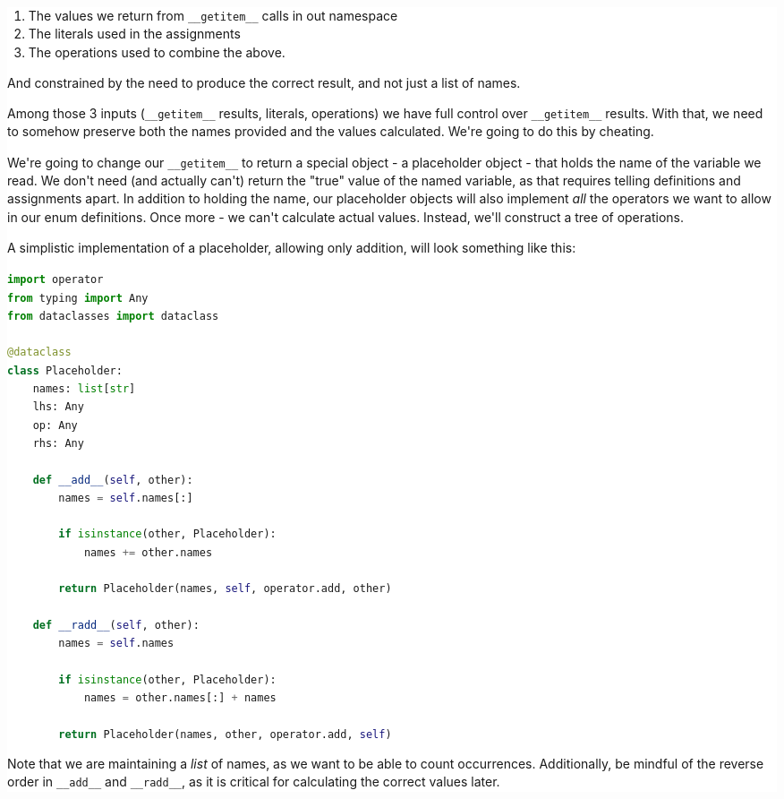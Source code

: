 1. The values we return from `__getitem__` calls in out namespace
2. The literals used in the assignments
3. The operations used to combine the above.

And constrained by the need to produce the correct result, and not just a list of names.

Among those 3 inputs (`__getitem__` results, literals, operations) we have full control over `__getitem__` results.
With that, we need to somehow preserve both the names provided and the values calculated.
We're going to do this by cheating.

We're going to change our `__getitem__` to return a special object - a placeholder object - that holds the name of the variable we read. 
We don't need (and actually can't) return the "true" value of the named variable, as that requires telling definitions and assignments apart.
In addition to holding the name, our placeholder objects will also implement _all_ the operators we want to allow in our enum definitions.
Once more - we can't calculate actual values.
Instead, we'll construct a tree of operations.

A simplistic implementation of a placeholder, allowing only addition, will look something like this:

```python
import operator
from typing import Any
from dataclasses import dataclass

@dataclass
class Placeholder:
    names: list[str]
    lhs: Any
    op: Any
    rhs: Any

    def __add__(self, other):
        names = self.names[:]

        if isinstance(other, Placeholder):
            names += other.names

        return Placeholder(names, self, operator.add, other)

    def __radd__(self, other):
        names = self.names

        if isinstance(other, Placeholder):
            names = other.names[:] + names

        return Placeholder(names, other, operator.add, self)
```

Note that we are maintaining a _list_ of names, as we want to be able to count occurrences. 
Additionally, be mindful of the reverse order in `__add__` and `__radd__`, as it is critical for calculating the correct values later.


[Read the full implementation here]: https://gist.github.com/tmr232/7e640c9515c6f148d901d0707fd974d5
[scoped-enum]: https://en.cppreference.com/w/cpp/language/enum#Scoped_enumerations